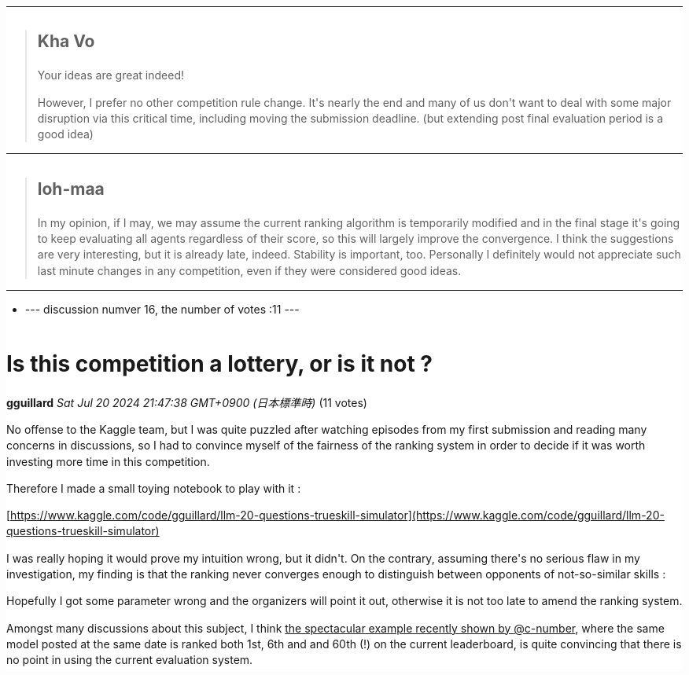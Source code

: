 
---

> ## Kha Vo
> 
> Your ideas are great indeed!
> 
> However, I prefer no other competition rule change. It's nearly the end and many of us don't want to deal with some major disruption via this critical time, including moving the submission deadline. (but extending post final evaluation period is a good idea)
> 
> 
> 


---

> ## loh-maa
> 
> In my opinion, if I may, we may assume the current ranking algorithm is temporarily modified and in the final stage it's going to keep evaluating all agents regardless of their score, so this will largely improve the convergence. I think the suggestions are very interesting, but it is already late, indeed. Stability is important, too. Personally I definitely would not appreciate such last minute changes in any competition, even if they were considered good ideas.
> 
> 
> 


---



* --- discussion numver 16, the number of votes :11 ---

# Is this competition a lottery, or is it not ?

**gguillard** *Sat Jul 20 2024 21:47:38 GMT+0900 (日本標準時)* (11 votes)

No offense to the Kaggle team, but I was quite puzzled after watching episodes from my first submission and reading many concerns in discussions, so I had to convince myself of the fairness of the ranking system in order to decide if it was worth investing more time in this competition.

Therefore I made a small toying notebook to play with it :

[https://www.kaggle.com/code/gguillard/llm-20-questions-trueskill-simulator](https://www.kaggle.com/code/gguillard/llm-20-questions-trueskill-simulator)

I was really hoping it would prove my intuition wrong, but it didn't.  On the contrary, assuming there's no serious flaw in my investigation, my finding is that the ranking never converges enough to distinguish between opponents of not-so-similar skills :

Hopefully I got some parameter wrong and the organizers will point it out, otherwise it is not too late to amend the ranking system.

Amongst many discussions about this subject, I think [the spectacular example recently shown by ](https://www.kaggle.com/competitions/llm-20-questions/discussion/520928)[@c-number](https://www.kaggle.com/c-number), where the same model posted at the same date is ranked both 1st, 6th and and 60th (!) on the current leaderboard, is quite convincing that there is no point in using the current evaluation system.
